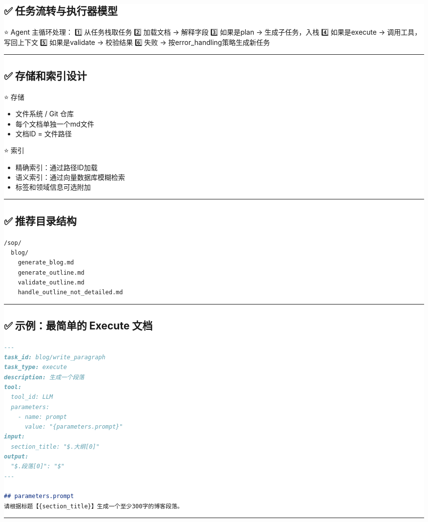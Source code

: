 
## ✅ 任务流转与执行器模型

⭐️ Agent 主循环处理：
1️⃣ 从任务栈取任务
2️⃣ 加载文档 → 解释字段
3️⃣ 如果是plan → 生成子任务，入栈
4️⃣ 如果是execute → 调用工具，写回上下文
5️⃣ 如果是validate → 校验结果
6️⃣ 失败 → 按error\_handling策略生成新任务

---

## ✅ 存储和索引设计

⭐️ 存储

* 文件系统 / Git 仓库
* 每个文档单独一个md文件
* 文档ID = 文件路径

⭐️ 索引

* 精确索引：通过路径ID加载
* 语义索引：通过向量数据库模糊检索
* 标签和领域信息可选附加

---

## ✅ 推荐目录结构

```
/sop/
  blog/
    generate_blog.md
    generate_outline.md
    validate_outline.md
    handle_outline_not_detailed.md
```

---

## ✅ 示例：最简单的 Execute 文档

```markdown
---
task_id: blog/write_paragraph
task_type: execute
description: 生成一个段落
tool:
  tool_id: LLM
  parameters:
    - name: prompt
      value: "{parameters.prompt}"
input:
  section_title: "$.大纲[0]"
output:
  "$.段落[0]": "$"
---

## parameters.prompt
请根据标题【{section_title}】生成一个至少300字的博客段落。
```

---